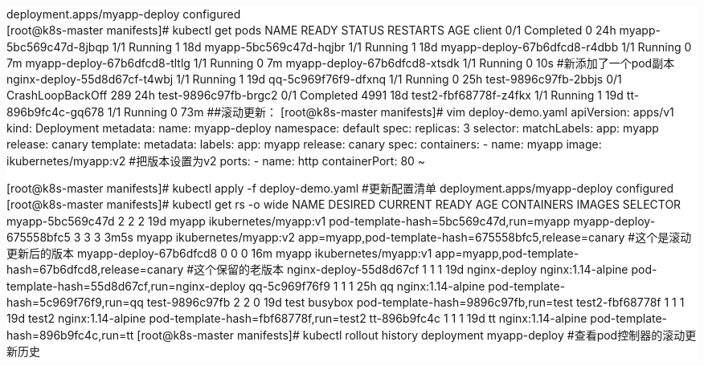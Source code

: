 deployment.apps/myapp-deploy configured  
[root@k8s-master manifests]# kubectl get pods
NAME                           READY   STATUS             RESTARTS   AGE
client                         0/1     Completed          0          24h
myapp-5bc569c47d-8jbqp         1/1     Running            1          18d
myapp-5bc569c47d-hqjbr         1/1     Running            1          18d
myapp-deploy-67b6dfcd8-r4dbb   1/1     Running            0          7m
myapp-deploy-67b6dfcd8-tltlg   1/1     Running            0          7m
myapp-deploy-67b6dfcd8-xtsdk   1/1     Running            0          10s #新添加了一个pod副本
nginx-deploy-55d8d67cf-t4wbj   1/1     Running            1          19d
qq-5c969f76f9-dfxnq            1/1     Running            0          25h
test-9896c97fb-2bbjs           0/1     CrashLoopBackOff   289        24h
test-9896c97fb-brgc2           0/1     Completed          4991       18d
test2-fbf68778f-z4fkx          1/1     Running            1          19d
tt-896b9fc4c-gq678             1/1     Running            0          73m
##滚动更新：
[root@k8s-master manifests]# vim deploy-demo.yaml 
apiVersion: apps/v1
kind: Deployment
metadata:
  name: myapp-deploy
  namespace: default
spec:
  replicas: 3
  selector:
    matchLabels:
      app: myapp
      release: canary
  template:
    metadata:
      labels:
        app: myapp
        release: canary
    spec:
      containers:
      - name: myapp
        image: ikubernetes/myapp:v2 #把版本设置为v2
        ports:
        - name: http
          containerPort: 80
~

[root@k8s-master manifests]# kubectl apply -f deploy-demo.yaml  #更新配置清单
deployment.apps/myapp-deploy configured
[root@k8s-master manifests]# kubectl get rs -o wide
NAME                      DESIRED   CURRENT   READY   AGE    CONTAINERS     IMAGES                 SELECTOR
myapp-5bc569c47d          2         2         2       19d    myapp          ikubernetes/myapp:v1   pod-template-hash=5bc569c47d,run=myapp
myapp-deploy-675558bfc5   3         3         3       3m5s   myapp          ikubernetes/myapp:v2   app=myapp,pod-template-hash=675558bfc5,release=canary #这个是滚动更新后的版本
myapp-deploy-67b6dfcd8    0         0         0       16m    myapp          ikubernetes/myapp:v1   app=myapp,pod-template-hash=67b6dfcd8,release=canary #这个保留的老版本
nginx-deploy-55d8d67cf    1         1         1       19d    nginx-deploy   nginx:1.14-alpine      pod-template-hash=55d8d67cf,run=nginx-deploy
qq-5c969f76f9             1         1         1       25h    qq             nginx:1.14-alpine      pod-template-hash=5c969f76f9,run=qq
test-9896c97fb            2         2         0       19d    test           busybox                pod-template-hash=9896c97fb,run=test
test2-fbf68778f           1         1         1       19d    test2          nginx:1.14-alpine      pod-template-hash=fbf68778f,run=test2
tt-896b9fc4c              1         1         1       19d    tt             nginx:1.14-alpine      pod-template-hash=896b9fc4c,run=tt
[root@k8s-master manifests]# kubectl rollout history deployment myapp-deploy #查看pod控制器的滚动更新历史